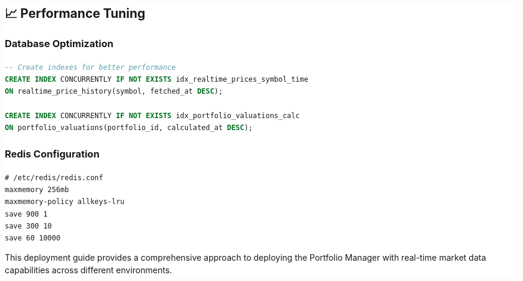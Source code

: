 ## 📈 Performance Tuning

### Database Optimization

```sql
-- Create indexes for better performance
CREATE INDEX CONCURRENTLY IF NOT EXISTS idx_realtime_prices_symbol_time
ON realtime_price_history(symbol, fetched_at DESC);

CREATE INDEX CONCURRENTLY IF NOT EXISTS idx_portfolio_valuations_calc
ON portfolio_valuations(portfolio_id, calculated_at DESC);
```

### Redis Configuration

```
# /etc/redis/redis.conf
maxmemory 256mb
maxmemory-policy allkeys-lru
save 900 1
save 300 10
save 60 10000
```

This deployment guide provides a comprehensive approach to deploying the Portfolio Manager with real-time market data capabilities across different environments.
